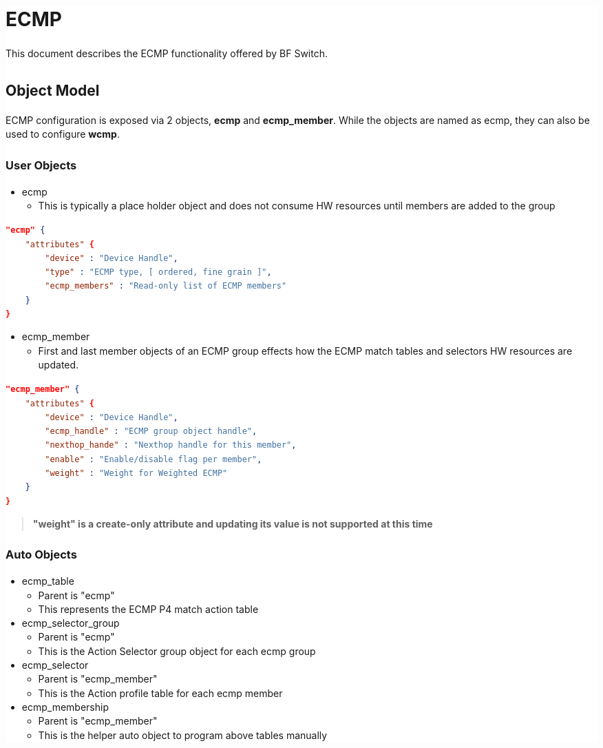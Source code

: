 # ECMP

This document describes the ECMP functionality offered by BF Switch.

## Object Model

ECMP configuration is exposed via 2 objects, **ecmp** and **ecmp_member**. While the objects are named as ecmp, they can also be used to configure **wcmp**.

### User Objects
- ecmp
  - This is typically a place holder object and does not consume HW resources until members are added to the group

```json
"ecmp" {
    "attributes" {
        "device" : "Device Handle",
        "type" : "ECMP type, [ ordered, fine grain ]",
        "ecmp_members" : "Read-only list of ECMP members"
    }
}
```
- ecmp_member
  - First and last member objects of an ECMP group effects how the ECMP match tables and selectors HW resources are updated.
```json
"ecmp_member" {
    "attributes" {
        "device" : "Device Handle",
        "ecmp_handle" : "ECMP group object handle",
        "nexthop_hande" : "Nexthop handle for this member",
        "enable" : "Enable/disable flag per member",
        "weight" : "Weight for Weighted ECMP"
    }
}
```
> **"weight" is a create-only attribute and updating its value is not supported at this time**

### Auto Objects
- ecmp_table
  - Parent is "ecmp"
  - This represents the ECMP P4 match action table
- ecmp_selector_group
  - Parent is "ecmp"
  - This is the Action Selector group object for each ecmp group
- ecmp_selector
  - Parent is "ecmp_member"
  - This is the Action profile table for each ecmp member
- ecmp_membership
  - Parent is "ecmp_member"
  - This is the helper auto object to program above tables manually
